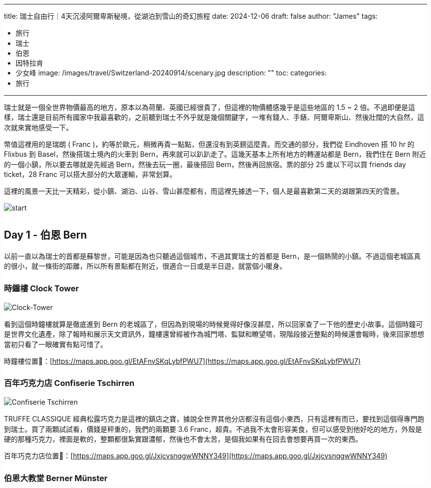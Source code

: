 
---
title: 瑞士自由行｜4天沉浸阿爾卑斯秘境，從湖泊到雪山的奇幻旅程
date: 2024-12-06
draft: false
author: "James"
tags:
  - 旅行
  - 瑞士
  - 伯恩
  - 因特拉肯
  - 少女峰
image: /images/travel/Switzerland-20240914/scenary.jpg
description: ""
toc: 
categories:
  - 旅行
---

瑞士就是一個全世界物價最高的地方，原本以為荷蘭、英國已經很貴了，但這裡的物價體感幾乎是這些地區的 1.5 ~ 2 倍。不過即便是這樣，瑞士還是目前所有國家中我最喜歡的，之前聽到瑞士不外乎就是幾個關鍵字，一堆有錢人、手錶、阿爾卑斯山、然後壯闊的大自然，這次就來實地感受一下。

幣值這裡用的是瑞朗 ( Franc )，約等於歐元，稍微再貴一點點，但還沒有到英鎊這麼貴。而交通的部分，我們從 Eindhoven 搭 10 hr 的 Flixbus 到 Basel，然後搭瑞士境內的火車到 Bern，再來就可以趴趴走了。這幾天基本上所有地方的轉運站都是 Bern，我們住在 Bern 附近的一個小鎮，所以要去哪就是先經過 Bern，然後去玩一圈，最後搭回 Bern，然後再回旅宿。票的部分 25 歲以下可以買 friends day ticket，28 Franc 可以搭大部分的大眾運輸，非常划算。

這裡的風景一天比一天精彩，從小鎮、湖泊、山谷、雪山甚麼都有，而這裡先據透一下，個人是最喜歡第二天的湖跟第四天的雪景。

![start](/images/travel/Switzerland-20240914/start.jpg)

## **Day 1 - 伯恩 Bern**

以前一直以為瑞士的首都是蘇黎世，可能是因為也只聽過這個城市，不過其實瑞士的首都是 Bern，是一個熱鬧的小鎮。不過這個老城區真的很小，就一條街的距離，所以所有景點都在附近，很適合一日或是半日遊，就當個小暖身。

### **時鐘樓 Clock Tower**

![Clock-Tower](/images/travel/Switzerland-20240914/Clock-Tower.JPG)

看到這個時鐘樓就算是徹底進到 Bern 的老城區了，但因為到現場的時候覺得好像沒甚麼，所以回家查了一下他的歷史小故事。這個時鐘可是世界文化遺產，除了報時和展示天文資訊外，鐘樓還曾經被作為城門塔、監獄和瞭望塔，現階段接近整點的時候還會報時，後來回家想想當初只看了一眼確實有點可惜了。

時鐘樓位置🔗：[https://maps.app.goo.gl/EtAFnvSKqLybfPWU7](https://maps.app.goo.gl/EtAFnvSKqLybfPWU7)

### **百年巧克力店 Confiserie Tschirren**

![Confiserie Tschirren](/images/travel/Switzerland-20240914/Confiserie-Tschirren.JPG)

TRUFFE CLASSIQUE 經典松露巧克力是這裡的鎮店之寶，據說全世界其他分店都沒有這個小東西，只有這裡有而已，要找到這個得專門跑到瑞士。買了兩顆試試看，價錢是秤重的，我們的兩顆要 3.6 Franc，超貴。不過我不太會形容美食，但可以感受到他好吃的地方，外殼是硬的那種巧克力，裡面是軟的，整顆都很紮實跟濃郁，然後也不會太苦，是個我如果有在回去會想要再買一次的東西。

百年巧克力店位置🔗：[https://maps.app.goo.gl/JxjcvsnqgwWNNY349](https://maps.app.goo.gl/JxjcvsnqgwWNNY349)

### **伯恩大教堂 Berner Münster**
